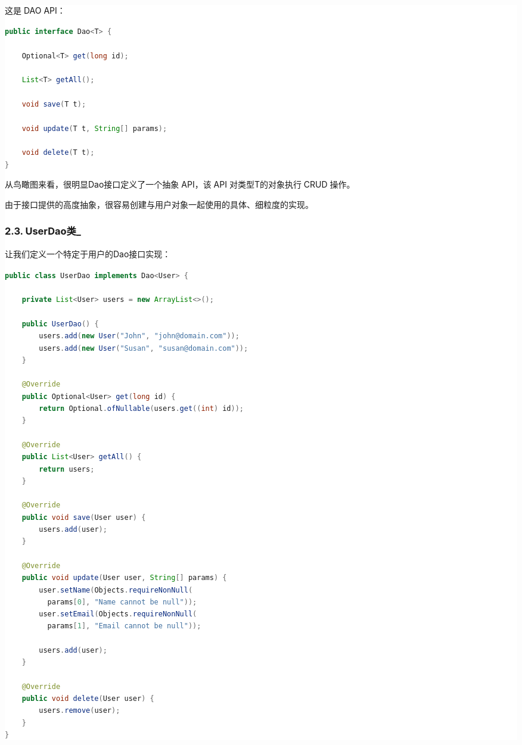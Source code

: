 这是 DAO API：

```java
public interface Dao<T> {
    
    Optional<T> get(long id);
    
    List<T> getAll();
    
    void save(T t);
    
    void update(T t, String[] params);
    
    void delete(T t);
}
```

从鸟瞰图来看，很明显Dao接口定义了一个抽象 API，该 API 对类型T的对象执行 CRUD 操作。

由于接口提供的高度抽象，很容易创建与用户对象一起使用的具体、细粒度的实现。

### 2.3. UserDao类_

让我们定义一个特定于用户的Dao接口实现：

```java
public class UserDao implements Dao<User> {
    
    private List<User> users = new ArrayList<>();
    
    public UserDao() {
        users.add(new User("John", "john@domain.com"));
        users.add(new User("Susan", "susan@domain.com"));
    }
    
    @Override
    public Optional<User> get(long id) {
        return Optional.ofNullable(users.get((int) id));
    }
    
    @Override
    public List<User> getAll() {
        return users;
    }
    
    @Override
    public void save(User user) {
        users.add(user);
    }
    
    @Override
    public void update(User user, String[] params) {
        user.setName(Objects.requireNonNull(
          params[0], "Name cannot be null"));
        user.setEmail(Objects.requireNonNull(
          params[1], "Email cannot be null"));
        
        users.add(user);
    }
    
    @Override
    public void delete(User user) {
        users.remove(user);
    }
}
```
